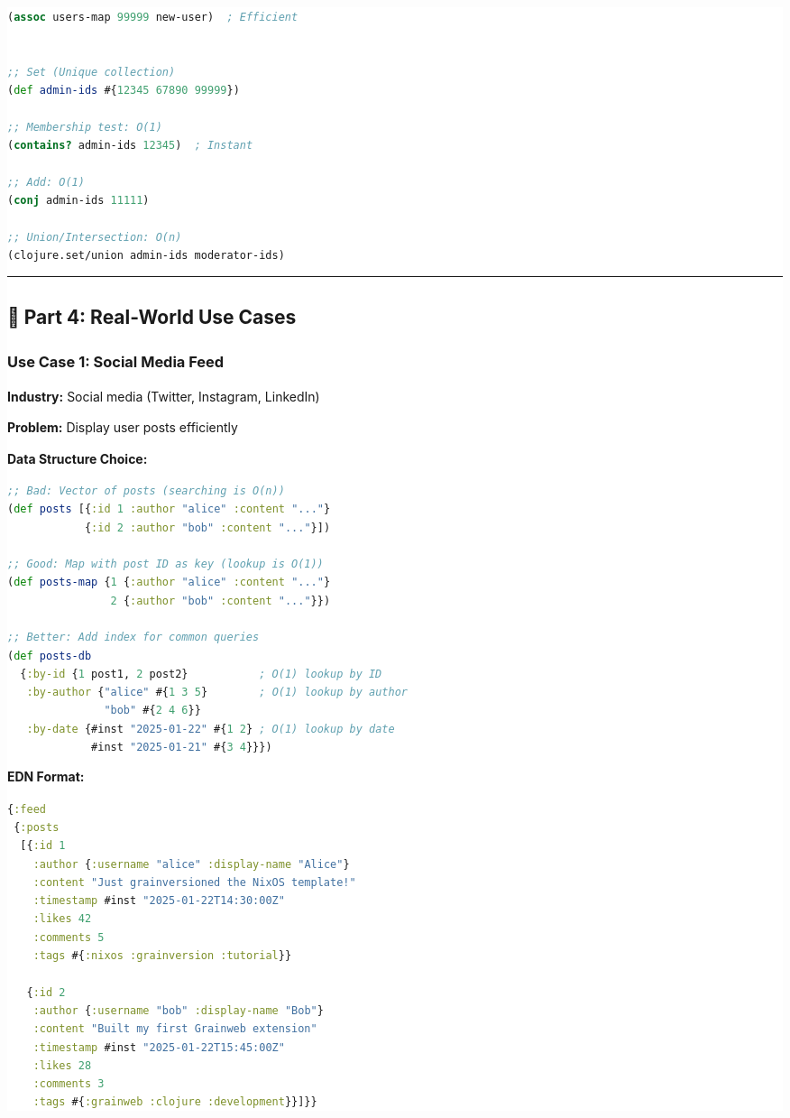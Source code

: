 ```clojure
(assoc users-map 99999 new-user)  ; Efficient


;; Set (Unique collection)
(def admin-ids #{12345 67890 99999})

;; Membership test: O(1)
(contains? admin-ids 12345)  ; Instant

;; Add: O(1)
(conj admin-ids 11111)

;; Union/Intersection: O(n)
(clojure.set/union admin-ids moderator-ids)
```

---

## 🏢 Part 4: Real-World Use Cases

### Use Case 1: Social Media Feed

**Industry:** Social media (Twitter, Instagram, LinkedIn)

**Problem:** Display user posts efficiently

**Data Structure Choice:**

```clojure
;; Bad: Vector of posts (searching is O(n))
(def posts [{:id 1 :author "alice" :content "..."}
            {:id 2 :author "bob" :content "..."}])

;; Good: Map with post ID as key (lookup is O(1))
(def posts-map {1 {:author "alice" :content "..."}
                2 {:author "bob" :content "..."}})

;; Better: Add index for common queries
(def posts-db
  {:by-id {1 post1, 2 post2}           ; O(1) lookup by ID
   :by-author {"alice" #{1 3 5}        ; O(1) lookup by author
               "bob" #{2 4 6}}
   :by-date {#inst "2025-01-22" #{1 2} ; O(1) lookup by date
             #inst "2025-01-21" #{3 4}}})
```

**EDN Format:**

```clojure
{:feed
 {:posts
  [{:id 1
    :author {:username "alice" :display-name "Alice"}
    :content "Just grainversioned the NixOS template!"
    :timestamp #inst "2025-01-22T14:30:00Z"
    :likes 42
    :comments 5
    :tags #{:nixos :grainversion :tutorial}}
   
   {:id 2
    :author {:username "bob" :display-name "Bob"}
    :content "Built my first Grainweb extension"
    :timestamp #inst "2025-01-22T15:45:00Z"
    :likes 28
    :comments 3
    :tags #{:grainweb :clojure :development}}]}}
```